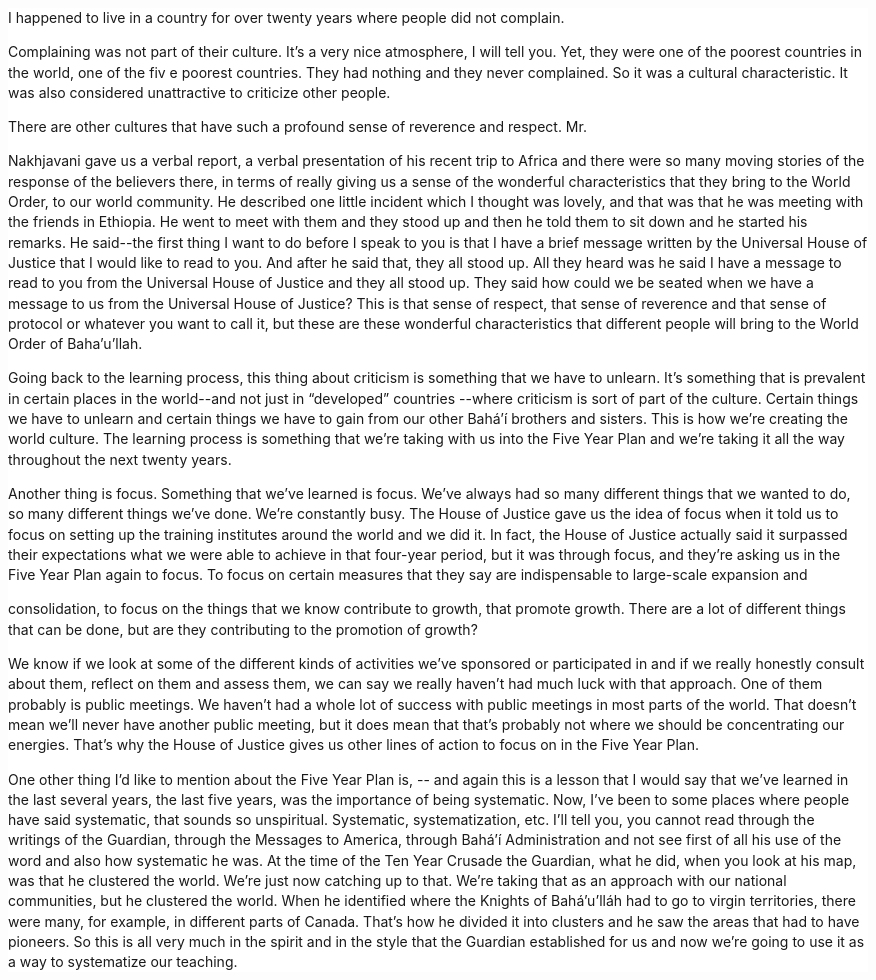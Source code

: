 I happened to live in a country for over twenty years where people did not complain.

Complaining was not part of their culture. It’s a very nice atmosphere, I will tell you. Yet, they
were one of the poorest countries in the world, one of the fiv e poorest countries. They had
nothing and they never complained. So it was a cultural characteristic. It was also considered
unattractive to criticize other people.

There are other cultures that have such a profound sense of reverence and respect. Mr.

Nakhjavani gave us a verbal report, a verbal presentation of his recent trip to Africa and there
were so many moving stories of the response of the believers there, in terms of really giving us
a sense of the wonderful characteristics that they bring to the World Order, to our world
community. He described one little incident which I thought was lovely, and that was that he
was meeting with the friends in Ethiopia. He went to meet with them and they stood up and
then he told them to sit down and he started his remarks. He said--the first thing I want to do
before I speak to you is that I have a brief message written by the Universal House of Justice
that I would like to read to you. And after he said that, they all stood up. All they heard was he
said I have a message to read to you from the Universal House of Justice and they all stood up.
They said how could we be seated when we have a message to us from the Universal House of
Justice? This is that sense of respect, that sense of reverence and that sense of protocol or
whatever you want to call it, but these are these wonderful characteristics that different people
will bring to the World Order of Baha’u’llah.

Going back to the learning process, this thing about criticism is something that we have
to unlearn. It’s something that is prevalent in certain places in the world--and not just in
“developed” countries --where criticism is sort of part of the culture. Certain things we have to
unlearn and certain things we have to gain from our other Bahá’í brothers and sisters. This is
how we’re creating the world culture. The learning process is something that we’re taking with
us into the Five Year Plan and we’re taking it all the way throughout the next twenty years.

Another thing is focus. Something that we’ve learned is focus. We’ve always had so
many different things that we wanted to do, so many different things we’ve done. We’re
constantly busy. The House of Justice gave us the idea of focus when it told us to focus on
setting up the training institutes around the world and we did it. In fact, the House of Justice
actually said it surpassed their expectations what we were able to achieve in that four-year
period, but it was through focus, and they’re asking us in the Five Year Plan again to focus. To
focus on certain measures that they say are indispensable to large-scale expansion and

consolidation, to focus on the things that we know contribute to growth, that promote growth.
There are a lot of different things that can be done, but are they contributing to the promotion of
growth?

We know if we look at some of the different kinds of activities we’ve sponsored or
participated in and if we really honestly consult about them, reflect on them and assess them,
we can say we really haven’t had much luck with that approach. One of them probably is
public meetings. We haven’t had a whole lot of success with public meetings in most parts of
the world. That doesn’t mean we’ll never have another public meeting, but it does mean that
that’s probably not where we should be concentrating our energies. That’s why the House of
Justice gives us other lines of action to focus on in the Five Year Plan.

One other thing I’d like to mention about the Five Year Plan is, -- and again this is a
lesson that I would say that we’ve learned in the last several years, the last five years, was the
importance of being systematic. Now, I’ve been to some places where people have said
systematic, that sounds so unspiritual. Systematic, systematization, etc. I’ll tell you, you
cannot read through the writings of the Guardian, through the Messages to America, through
Bahá’í Administration and not see first of all his use of the word and also how systematic he
was. At the time of the Ten Year Crusade the Guardian, what he did, when you look at his map,
was that he clustered the world. We’re just now catching up to that. We’re taking that as an
approach with our national communities, but he clustered the world. When he identified where
the Knights of Bahá’u’lláh had to go to virgin territories, there were many, for example, in
different parts of Canada. That’s how he divided it into clusters and he saw the areas that had
to have pioneers. So this is all very much in the spirit and in the style that the Guardian
established for us and now we’re going to use it as a way to systematize our teaching.
